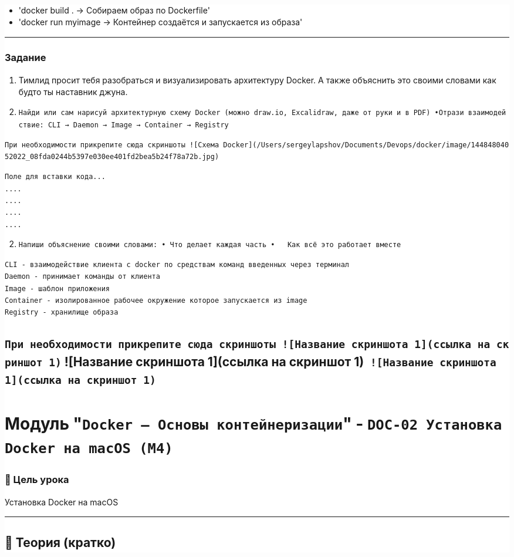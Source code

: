 - 'docker build . → Собираем образ по Dockerfile'
- 'docker run myimage → Контейнер создаётся и запускается из образа'

---

### Задание

1. Тимлид просит тебя разобраться и визуализировать архитектуру Docker. А также объяснить это своими словами как будто ты наставник джуна.

1. `Найди или сам нарисуй архитектурную схему Docker (можно draw.io, Excalidraw, даже от руки и в PDF) •Отрази взаимодействие: CLI → Daemon → Image → Container → Registry`

`При необходимости прикрепитe сюда скриншоты
![Схема Docker](/Users/sergeylapshov/Documents/Devops/docker/image/14484804052022_08fda0244b5397e030ee401fd2bea5b24f78a72b.jpg)`

```
Поле для вставки кода...
....
....
....
....
```
2. `Напиши объяснение своими словами: •	Что делает каждая часть •	Как всё это работает вместе`

```
CLI - взаимодействие клиента с docker по средствам команд введенных через терминал 
Daemon - принимает команды от клиента 
Image - шаблон приложения 
Container - изолированное рабочее окружение которое запускается из image
Registry - хранилище образа 
```

`При необходимости прикрепитe сюда скриншоты
![Название скриншота 1](ссылка на скриншот 1)`
![Название скриншота 1](ссылка на скриншот 1)`
![Название скриншота 1](ссылка на скриншот 1)`
---



# Модуль "`Docker — Основы контейнеризации`" - `DOC-02 Установка Docker на macOS (M4)`

 ### 🎯 Цель урока
Установка Docker на macOS

---

 ## 📘 Теория (кратко)
